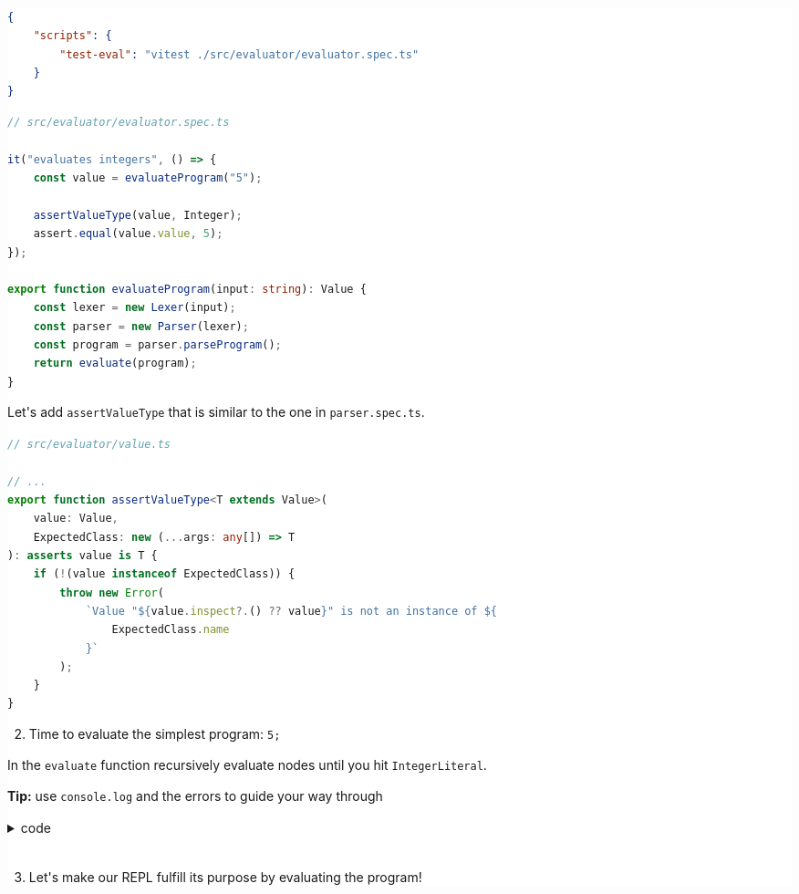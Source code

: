 ```json
{
    "scripts": {
        "test-eval": "vitest ./src/evaluator/evaluator.spec.ts"
    }
}
```

```ts
// src/evaluator/evaluator.spec.ts

it("evaluates integers", () => {
    const value = evaluateProgram("5");

    assertValueType(value, Integer);
    assert.equal(value.value, 5);
});

export function evaluateProgram(input: string): Value {
    const lexer = new Lexer(input);
    const parser = new Parser(lexer);
    const program = parser.parseProgram();
    return evaluate(program);
}
```

Let's add `assertValueType` that is similar to the one in `parser.spec.ts`.

```ts
// src/evaluator/value.ts

// ...
export function assertValueType<T extends Value>(
    value: Value,
    ExpectedClass: new (...args: any[]) => T
): asserts value is T {
    if (!(value instanceof ExpectedClass)) {
        throw new Error(
            `Value "${value.inspect?.() ?? value}" is not an instance of ${
                ExpectedClass.name
            }`
        );
    }
}
```

2. Time to evaluate the simplest program: `5;`

In the `evaluate` function recursively evaluate nodes until you hit `IntegerLiteral`.

**Tip:** use `console.log` and the errors to guide your way through

<details><summary>code</summary></details>
<br>

3. Let's make our REPL fulfill its purpose by evaluating the program!
